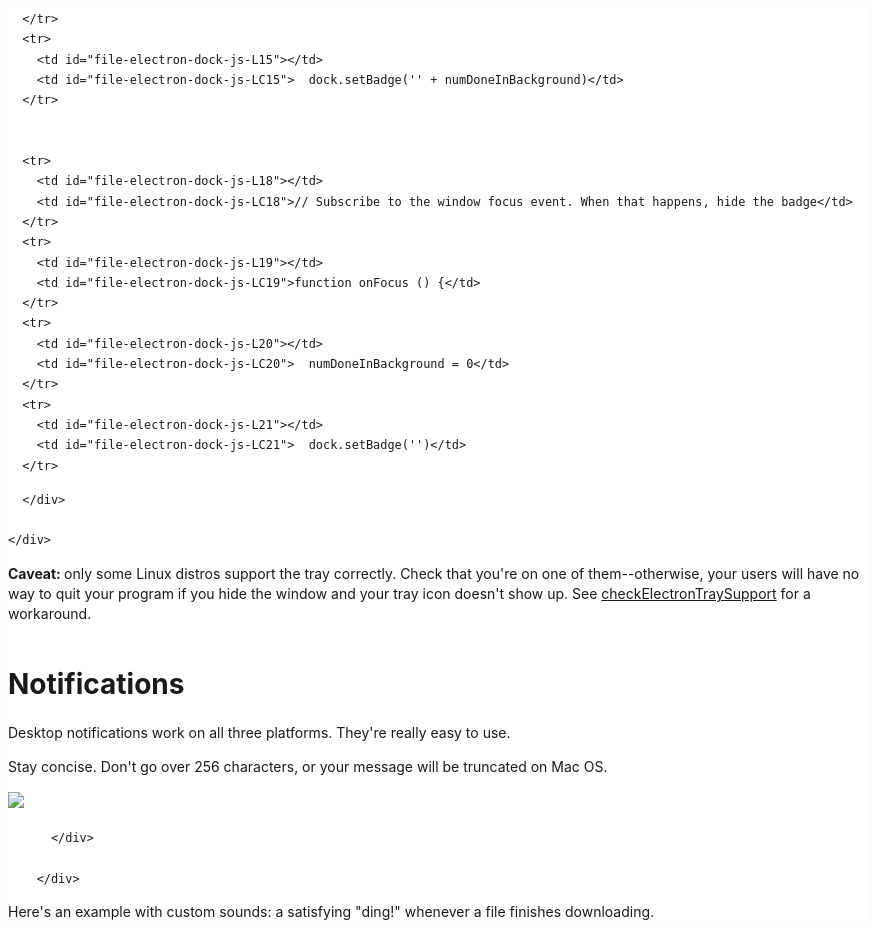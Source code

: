       </tr>
      <tr>
        <td id="file-electron-dock-js-L15"></td>
        <td id="file-electron-dock-js-LC15">  dock.setBadge('' + numDoneInBackground)</td>
      </tr>
      
      
      <tr>
        <td id="file-electron-dock-js-L18"></td>
        <td id="file-electron-dock-js-LC18">// Subscribe to the window focus event. When that happens, hide the badge</td>
      </tr>
      <tr>
        <td id="file-electron-dock-js-L19"></td>
        <td id="file-electron-dock-js-LC19">function onFocus () {</td>
      </tr>
      <tr>
        <td id="file-electron-dock-js-L20"></td>
        <td id="file-electron-dock-js-LC20">  numDoneInBackground = 0</td>
      </tr>
      <tr>
        <td id="file-electron-dock-js-L21"></td>
        <td id="file-electron-dock-js-LC21">  dock.setBadge('')</td>
      </tr>
      
</tbody></table>


  </div>

  </div>
</div>

      </div>
      
    </div>
</div><b>Caveat: </b>only some Linux distros support the tray correctly. Check that you're on one of them--otherwise, your users will have no way to quit your program if you hide the window and your tray icon doesn't show up. See <a href="https://github.com/feross/webtorrent-desktop/blob/8ac42078d49adfa4b9821632e6a1b4a622ac69e2/main/tray.js#L57" target="_blank">checkElectronTraySupport</a> for a workaround.<h1><b>Notifications</b></h1><p>Desktop notifications work on all three platforms. They're really easy to use.</p><p>Stay concise. Don't go over 256 characters, or your message will be truncated on Mac OS.</p><div id="posthaven_gallery[1067835]">
          <div>
                    <p>
          <div class="readableLargeImageContainer"><img src="https://phaven-prod.s3.amazonaws.com/files/image_part/asset/1721681/2zw7Mnlgs6YvAM6niXYSmjiPYZw/medium_Screen_Shot_2016-06-11_at_7.18.05_PM.png" /></div>
        </p>

          </div>
          
        </div>
<p>Here's an example with custom sounds: a satisfying "ding!" whenever a file finishes downloading.</p><div id="gist36701149">
    <div>
      <div>
        <div>
  <div id="file-electron-notification-js">
    